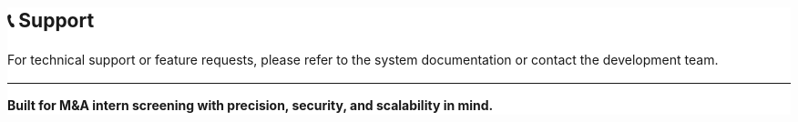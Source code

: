 ## 📞 Support

For technical support or feature requests, please refer to the system documentation or contact the development team.

---

**Built for M&A intern screening with precision, security, and scalability in mind.**
